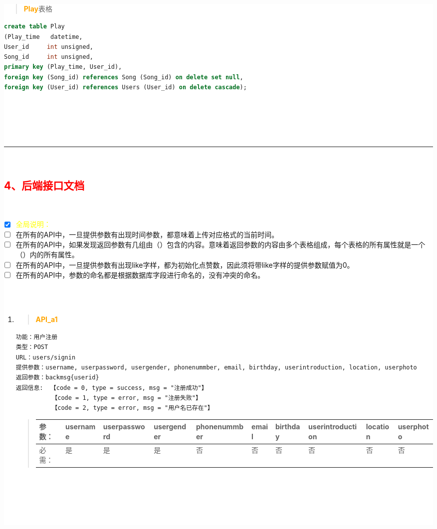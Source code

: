 > <strong><font color="orange">Play</font></strong>表格
~~~sql
create table Play
(Play_time	 datetime,
User_id 	int unsigned,
Song_id		int unsigned,
primary key (Play_time, User_id),
foreign key (Song_id) references Song (Song_id) on delete set null,
foreign key (User_id) references Users (User_id) on delete cascade);
~~~
</li>
</ul>

<br>
<br>
<br>
<br>

---
<br>

<h2><font color="red">4、后端接口文档</font></h2>
<br>

- [x] <font color="yellow">全局说明：</font></h2>
- [ ] 在所有的API中，一旦提供参数有出现时间参数，都意味着上传对应格式的当前时间。
- [ ] 在所有的API中，如果发现返回参数有几组由（）包含的内容。意味着返回参数的内容由多个表格组成，每个表格的所有属性就是一个（）内的所有属性。
- [ ] 在所有的API中，一旦提供参数有出现like字样，都为初始化点赞数，因此须将带like字样的提供参数赋值为0。
- [ ] 在所有的API中，参数的命名都是根据数据库字段进行命名的，没有冲突的命名。

<br>
<br>
<ol>
<li>

> <strong><font color="orange">API_a1</font></strong>
~~~
功能：用户注册
类型：POST
URL：users/signin
提供参数：username, userpassword, usergender, phonenummber, email, birthday, userintroduction, location, userphoto
返回参数：backmsg{userid}
返回信息:  【code = 0, type = success, msg = "注册成功"】	
	      【code = 1, type = error, msg = "注册失败"】
	      【code = 2, type = error, msg = "用户名已存在"】
~~~
>   |参数：|username|userpassword|usergender|phonenummber|email|birthday|userintroduction|location|userphoto|
>   |-----|-----|-----|-----|-----|-----|-----|-----|-----|-----|
>   |必需：|是|是|是|否|否|否|否|否|否|
</li>
<br>
<br>
<br>
<br>
<br>
